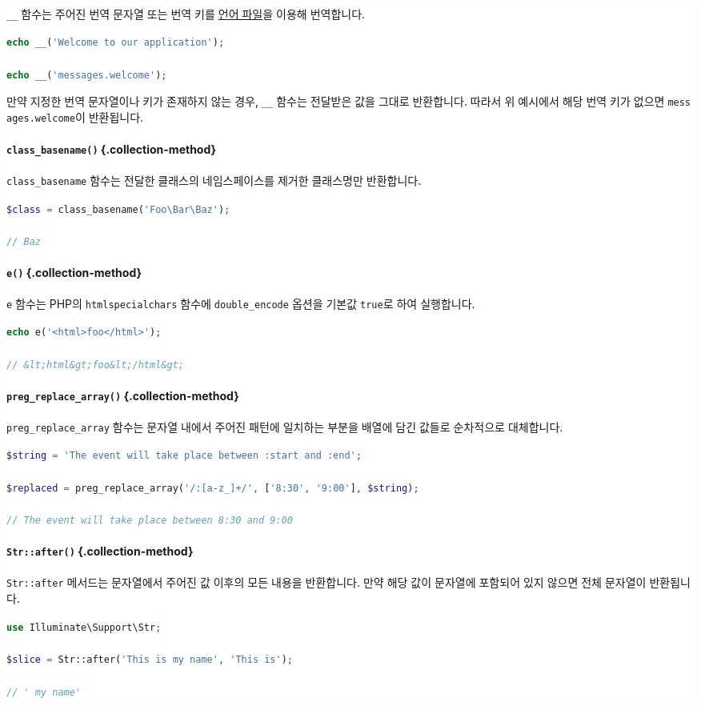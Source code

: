 `__` 함수는 주어진 번역 문자열 또는 번역 키를 [언어 파일](/docs/{{version}}/localization)을 이용해 번역합니다.

```php
echo __('Welcome to our application');

echo __('messages.welcome');
```

만약 지정한 번역 문자열이나 키가 존재하지 않는 경우, `__` 함수는 전달받은 값을 그대로 반환합니다. 따라서 위 예시에서 해당 번역 키가 없으면 `messages.welcome`이 반환됩니다.

<a name="method-class-basename"></a>
#### `class_basename()` {.collection-method}

`class_basename` 함수는 전달한 클래스의 네임스페이스를 제거한 클래스명만 반환합니다.

```php
$class = class_basename('Foo\Bar\Baz');

// Baz
```

<a name="method-e"></a>
#### `e()` {.collection-method}

`e` 함수는 PHP의 `htmlspecialchars` 함수에 `double_encode` 옵션을 기본값 `true`로 하여 실행합니다.

```php
echo e('<html>foo</html>');

// &lt;html&gt;foo&lt;/html&gt;
```

<a name="method-preg-replace-array"></a>
#### `preg_replace_array()` {.collection-method}

`preg_replace_array` 함수는 문자열 내에서 주어진 패턴에 일치하는 부분을 배열에 담긴 값들로 순차적으로 대체합니다.

```php
$string = 'The event will take place between :start and :end';

$replaced = preg_replace_array('/:[a-z_]+/', ['8:30', '9:00'], $string);

// The event will take place between 8:30 and 9:00
```

<a name="method-str-after"></a>
#### `Str::after()` {.collection-method}

`Str::after` 메서드는 문자열에서 주어진 값 이후의 모든 내용을 반환합니다. 만약 해당 값이 문자열에 포함되어 있지 않으면 전체 문자열이 반환됩니다.

```php
use Illuminate\Support\Str;

$slice = Str::after('This is my name', 'This is');

// ' my name'
```
